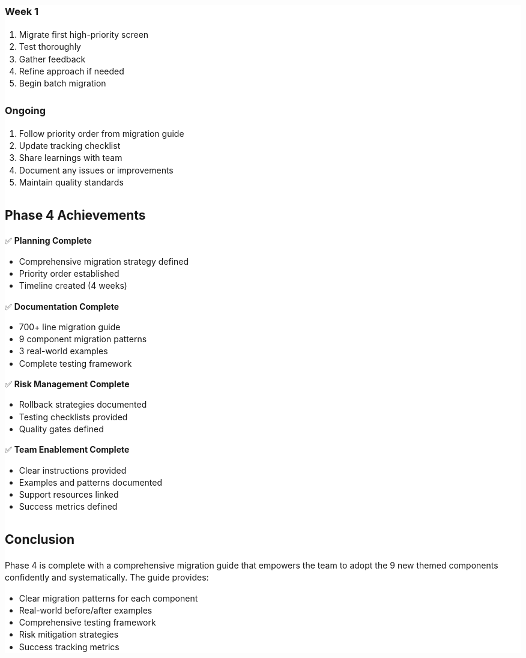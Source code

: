 ### Week 1

1. Migrate first high-priority screen
2. Test thoroughly
3. Gather feedback
4. Refine approach if needed
5. Begin batch migration

### Ongoing

1. Follow priority order from migration guide
2. Update tracking checklist
3. Share learnings with team
4. Document any issues or improvements
5. Maintain quality standards

## Phase 4 Achievements

✅ **Planning Complete**

- Comprehensive migration strategy defined
- Priority order established
- Timeline created (4 weeks)

✅ **Documentation Complete**

- 700+ line migration guide
- 9 component migration patterns
- 3 real-world examples
- Complete testing framework

✅ **Risk Management Complete**

- Rollback strategies documented
- Testing checklists provided
- Quality gates defined

✅ **Team Enablement Complete**

- Clear instructions provided
- Examples and patterns documented
- Support resources linked
- Success metrics defined

## Conclusion

Phase 4 is complete with a comprehensive migration guide that empowers the team
to adopt the 9 new themed components confidently and systematically. The guide
provides:

- Clear migration patterns for each component
- Real-world before/after examples
- Comprehensive testing framework
- Risk mitigation strategies
- Success tracking metrics
